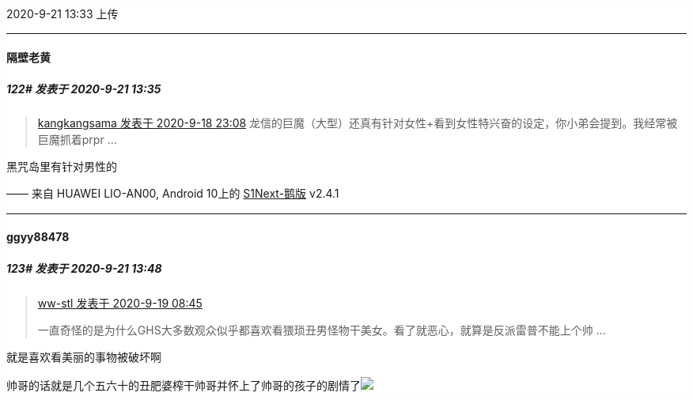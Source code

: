 2020-9-21 13:33 上传













*****

####  隔壁老黄  
##### 122#       发表于 2020-9-21 13:35



<blockquote><a href="httphttps://bbs.saraba1st.com/2b/forum.php?mod=redirect&amp;goto=findpost&amp;pid=48781870&amp;ptid=1960603" target="_blank">kangkangsama 发表于 2020-9-18 23:08</a>
龙信的巨魔（大型）还真有针对女性+看到女性特兴奋的设定，你小弟会提到。我经常被巨魔抓着prpr ...</blockquote>
黑咒岛里有针对男性的

—— 来自 HUAWEI LIO-AN00, Android 10上的 [S1Next-鹅版](https://github.com/ykrank/S1-Next/releases) v2.4.1







*****

####  ggyy88478  
##### 123#       发表于 2020-9-21 13:48



<blockquote><a href="httphttps://bbs.saraba1st.com/2b/forum.php?mod=redirect&amp;goto=findpost&amp;pid=48783741&amp;ptid=1960603" target="_blank">ww-stl 发表于 2020-9-19 08:45</a>

一直奇怪的是为什么GHS大多数观众似乎都喜欢看猥琐丑男怪物干美女。看了就恶心，就算是反派雷普不能上个帅 ...</blockquote>
就是喜欢看美丽的事物被破坏啊

帅哥的话就是几个五六十的丑肥婆榨干帅哥并怀上了帅哥的孩子的剧情了<img src="https://static.saraba1st.com/image/smiley/face2017/065.png" referrerpolicy="no-referrer">





                                             